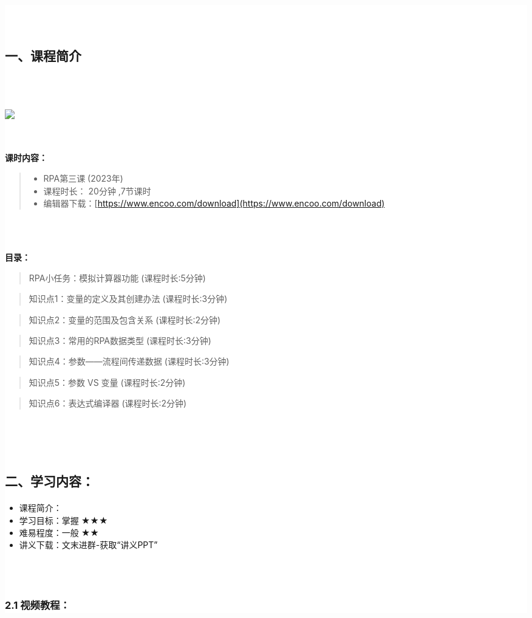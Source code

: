 <br><br>

## 一、课程简介

<br>

<img width = '400'  src =""/>


![](https://doria-encooacademyimages.oss-cn-shanghai.aliyuncs.com/2023/01/03/16727351319863.jpg)

<br>

**课时内容：**

> * RPA第三课 (2023年)
> * 课程时长：  20分钟 ,7节课时
> * 编辑器下载：[https://www.encoo.com/download](https://www.encoo.com/download)







<br><br>

**目录：**

> RPA小任务：模拟计算器功能 (课程时长:5分钟)

> 知识点1：变量的定义及其创建办法 (课程时长:3分钟) 

> 知识点2：变量的范围及包含关系 (课程时长:2分钟)

> 知识点3：常用的RPA数据类型 (课程时长:3分钟) 

> 知识点4：参数——流程间传递数据 (课程时长:3分钟)

> 知识点5：参数 VS 变量 (课程时长:2分钟)

> 知识点6：表达式编译器 (课程时长:2分钟)

<br><br><br>



## 二、学习内容：

* 课程简介：
* 学习目标：掌握 ★★★
* 难易程度：一般 ★★
* 讲义下载：文末进群-获取“讲义PPT”


<br><br>


### 2.1 视频教程：

<video controls height='100%' width='100%' src="https://doria-encooacademyimages.oss-cn-shanghai.aliyuncs.com/2023%E8%AF%BE%E7%A8%8B/RPA%E5%B0%8F%E4%BB%BB%E5%8A%A1%EF%BC%9A%E6%A8%A1%E6%8B%9F%E8%AE%A1%E7%AE%97%E5%99%A8%E5%8A%9F%E8%83%BD.mp4"> </video>
